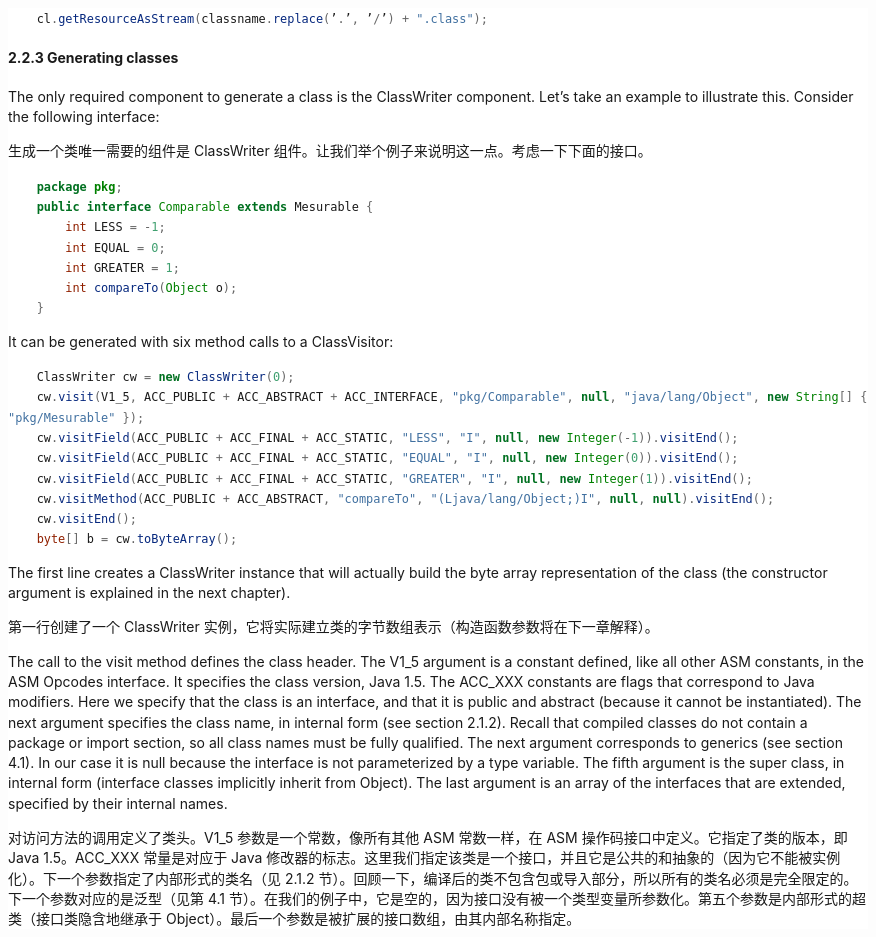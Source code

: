 ```java
    cl.getResourceAsStream(classname.replace(’.’, ’/’) + ".class");
```

#### 2.2.3 Generating classes
The only required component to generate a class is the ClassWriter component. Let’s take an example to illustrate this. Consider the following interface:

生成一个类唯一需要的组件是 ClassWriter 组件。让我们举个例子来说明这一点。考虑一下下面的接口。

```java
    package pkg;
    public interface Comparable extends Mesurable {
        int LESS = -1;
        int EQUAL = 0;
        int GREATER = 1;
        int compareTo(Object o);
    }
```

It can be generated with six method calls to a ClassVisitor:

```java
    ClassWriter cw = new ClassWriter(0);
    cw.visit(V1_5, ACC_PUBLIC + ACC_ABSTRACT + ACC_INTERFACE, "pkg/Comparable", null, "java/lang/Object", new String[] { "pkg/Mesurable" });
    cw.visitField(ACC_PUBLIC + ACC_FINAL + ACC_STATIC, "LESS", "I", null, new Integer(-1)).visitEnd();
    cw.visitField(ACC_PUBLIC + ACC_FINAL + ACC_STATIC, "EQUAL", "I", null, new Integer(0)).visitEnd();
    cw.visitField(ACC_PUBLIC + ACC_FINAL + ACC_STATIC, "GREATER", "I", null, new Integer(1)).visitEnd();
    cw.visitMethod(ACC_PUBLIC + ACC_ABSTRACT, "compareTo", "(Ljava/lang/Object;)I", null, null).visitEnd();
    cw.visitEnd();
    byte[] b = cw.toByteArray();
```

The first line creates a ClassWriter instance that will actually build the byte array representation of the class (the constructor argument is explained in the next chapter).

第一行创建了一个 ClassWriter 实例，它将实际建立类的字节数组表示（构造函数参数将在下一章解释）。

The call to the visit method defines the class header. The V1_5 argument is a constant defined, like all other ASM constants, in the ASM Opcodes interface. It specifies the class version, Java 1.5. The ACC_XXX constants are flags that correspond to Java modifiers. Here we specify that the class is an interface, and that it is public and abstract (because it cannot be instantiated). The next argument specifies the class name, in internal form (see section 2.1.2). Recall that compiled classes do not contain a package or import section, so all class names must be fully qualified. The next argument corresponds to generics (see section 4.1). In our case it is null because the interface is not parameterized by a type variable. The fifth argument is the super class, in internal form (interface classes implicitly inherit from Object). The last argument is an array of the interfaces that are extended, specified by their internal names.

对访问方法的调用定义了类头。V1_5 参数是一个常数，像所有其他 ASM 常数一样，在 ASM 操作码接口中定义。它指定了类的版本，即 Java 1.5。ACC_XXX 常量是对应于 Java 修改器的标志。这里我们指定该类是一个接口，并且它是公共的和抽象的（因为它不能被实例化）。下一个参数指定了内部形式的类名（见 2.1.2 节）。回顾一下，编译后的类不包含包或导入部分，所以所有的类名必须是完全限定的。下一个参数对应的是泛型（见第 4.1 节）。在我们的例子中，它是空的，因为接口没有被一个类型变量所参数化。第五个参数是内部形式的超类（接口类隐含地继承于 Object）。最后一个参数是被扩展的接口数组，由其内部名称指定。
